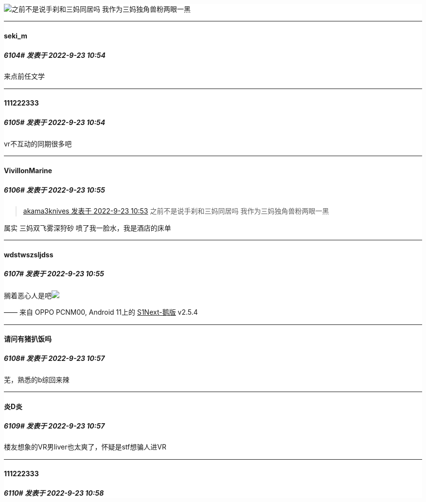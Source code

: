 <img src="https://static.saraba1st.com/image/smiley/face2017/067.png" referrerpolicy="no-referrer">之前不是说手刹和三妈同居吗 我作为三妈独角兽粉两眼一黑

*****

####  seki_m  
##### 6104#       发表于 2022-9-23 10:54

来点前任文学

*****

####  111222333  
##### 6105#       发表于 2022-9-23 10:54

vr不互动的同期很多吧

*****

####  VivillonMarine  
##### 6106#       发表于 2022-9-23 10:55

<blockquote><a href="httphttps://bbs.saraba1st.com/2b/forum.php?mod=redirect&amp;goto=findpost&amp;pid=57608239&amp;ptid=2095525" target="_blank">akama3knives 发表于 2022-9-23 10:53</a>
之前不是说手刹和三妈同居吗 我作为三妈独角兽粉两眼一黑</blockquote>
属实 三妈双飞雾深狩砂 喷了我一脸水，我是酒店的床单

*****

####  wdstwszsljdss  
##### 6107#       发表于 2022-9-23 10:55

搁着恶心人是吧<img src="https://static.saraba1st.com/image/smiley/face2017/067.png" referrerpolicy="no-referrer">

—— 来自 OPPO PCNM00, Android 11上的 [S1Next-鹅版](https://github.com/ykrank/S1-Next/releases) v2.5.4

*****

####  请问有猪扒饭吗  
##### 6108#       发表于 2022-9-23 10:57

芜，熟悉的b综回来辣

*****

####  炎D炎  
##### 6109#       发表于 2022-9-23 10:57

楼友想象的VR男liver也太爽了，怀疑是stf想骗人进VR

*****

####  111222333  
##### 6110#       发表于 2022-9-23 10:58
